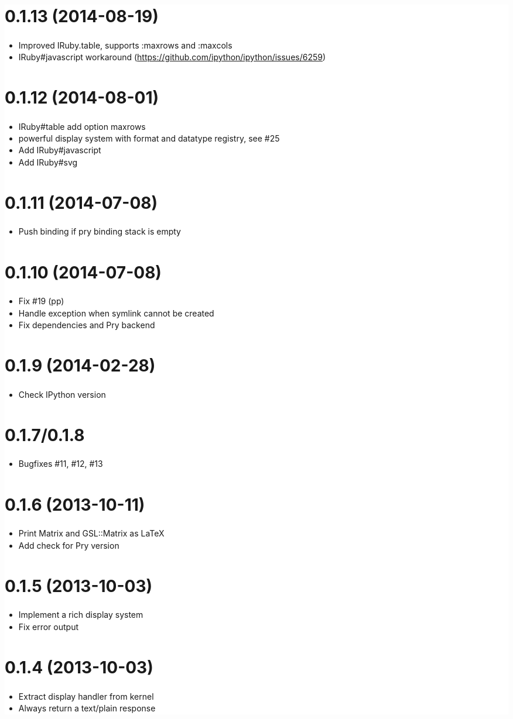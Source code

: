 # 0.1.13 (2014-08-19)

* Improved IRuby.table, supports :maxrows and :maxcols
* IRuby#javascript workaround (https://github.com/ipython/ipython/issues/6259)

# 0.1.12 (2014-08-01)

* IRuby#table add option maxrows
* powerful display system with format and datatype registry, see #25
* Add IRuby#javascript
* Add IRuby#svg

# 0.1.11 (2014-07-08)

* Push binding if pry binding stack is empty

# 0.1.10 (2014-07-08)

* Fix #19 (pp)
* Handle exception when symlink cannot be created
* Fix dependencies and Pry backend

# 0.1.9 (2014-02-28)

* Check IPython version

# 0.1.7/0.1.8

* Bugfixes #11, #12, #13

# 0.1.6 (2013-10-11)

* Print Matrix and GSL::Matrix as LaTeX
* Add check for Pry version

# 0.1.5 (2013-10-03)

* Implement a rich display system
* Fix error output

# 0.1.4 (2013-10-03)

* Extract display handler from kernel
* Always return a text/plain response
